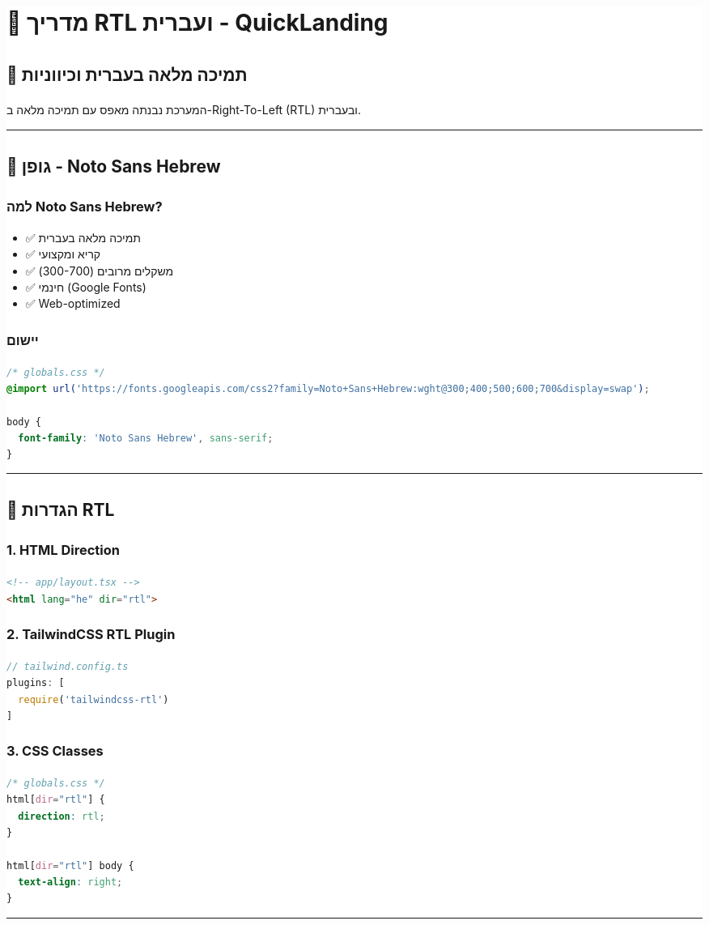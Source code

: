 # 🔄 מדריך RTL ועברית - QuickLanding

## 🎯 תמיכה מלאה בעברית וכיווניות

המערכת נבנתה מאפס עם תמיכה מלאה ב-Right-To-Left (RTL) ובעברית.

---

## 📝 גופן - Noto Sans Hebrew

### למה Noto Sans Hebrew?
- ✅ תמיכה מלאה בעברית
- ✅ קריא ומקצועי
- ✅ משקלים מרובים (300-700)
- ✅ חינמי (Google Fonts)
- ✅ Web-optimized

### יישום
```css
/* globals.css */
@import url('https://fonts.googleapis.com/css2?family=Noto+Sans+Hebrew:wght@300;400;500;600;700&display=swap');

body {
  font-family: 'Noto Sans Hebrew', sans-serif;
}
```

---

## 🔧 הגדרות RTL

### 1. HTML Direction
```html
<!-- app/layout.tsx -->
<html lang="he" dir="rtl">
```

### 2. TailwindCSS RTL Plugin
```js
// tailwind.config.ts
plugins: [
  require('tailwindcss-rtl')
]
```

### 3. CSS Classes
```css
/* globals.css */
html[dir="rtl"] {
  direction: rtl;
}

html[dir="rtl"] body {
  text-align: right;
}
```

---